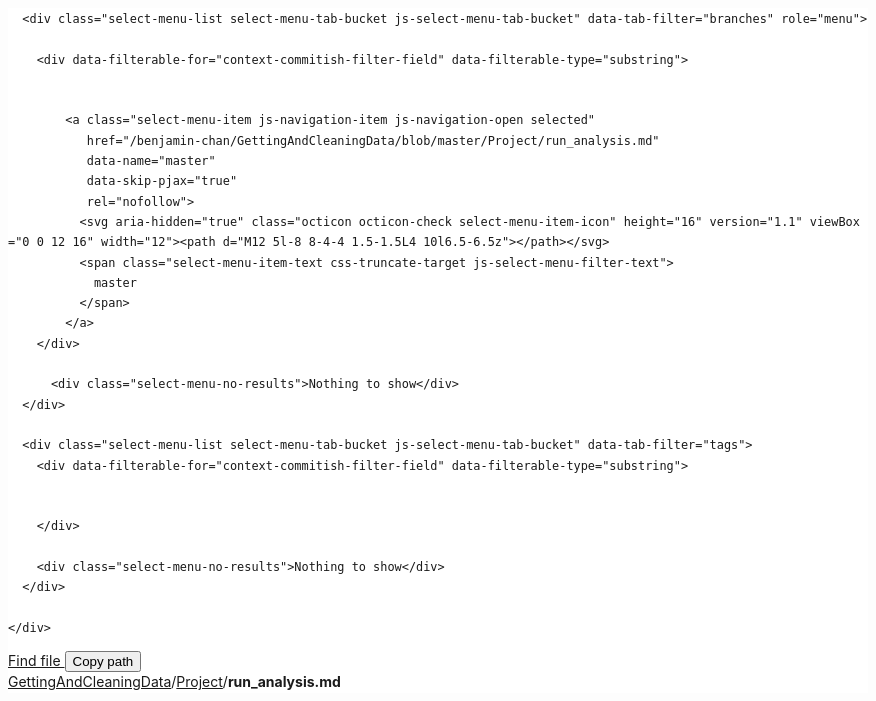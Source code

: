       <div class="select-menu-list select-menu-tab-bucket js-select-menu-tab-bucket" data-tab-filter="branches" role="menu">

        <div data-filterable-for="context-commitish-filter-field" data-filterable-type="substring">


            <a class="select-menu-item js-navigation-item js-navigation-open selected"
               href="/benjamin-chan/GettingAndCleaningData/blob/master/Project/run_analysis.md"
               data-name="master"
               data-skip-pjax="true"
               rel="nofollow">
              <svg aria-hidden="true" class="octicon octicon-check select-menu-item-icon" height="16" version="1.1" viewBox="0 0 12 16" width="12"><path d="M12 5l-8 8-4-4 1.5-1.5L4 10l6.5-6.5z"></path></svg>
              <span class="select-menu-item-text css-truncate-target js-select-menu-filter-text">
                master
              </span>
            </a>
        </div>

          <div class="select-menu-no-results">Nothing to show</div>
      </div>

      <div class="select-menu-list select-menu-tab-bucket js-select-menu-tab-bucket" data-tab-filter="tags">
        <div data-filterable-for="context-commitish-filter-field" data-filterable-type="substring">


        </div>

        <div class="select-menu-no-results">Nothing to show</div>
      </div>

    </div>
  </div>
</div>

  <div class="BtnGroup float-right">
    <a href="/benjamin-chan/GettingAndCleaningData/find/master"
          class="js-pjax-capture-input btn btn-sm BtnGroup-item"
          data-pjax
          data-hotkey="t">
      Find file
    </a>
    <button aria-label="Copy file path to clipboard" class="js-zeroclipboard btn btn-sm BtnGroup-item tooltipped tooltipped-s" data-copied-hint="Copied!" type="button">Copy path</button>
  </div>
  <div class="breadcrumb js-zeroclipboard-target">
    <span class="repo-root js-repo-root"><span class="js-path-segment"><a href="/benjamin-chan/GettingAndCleaningData"><span>GettingAndCleaningData</span></a></span></span><span class="separator">/</span><span class="js-path-segment"><a href="/benjamin-chan/GettingAndCleaningData/tree/master/Project"><span>Project</span></a></span><span class="separator">/</span><strong class="final-path">run_analysis.md</strong>
  </div>
</div>


